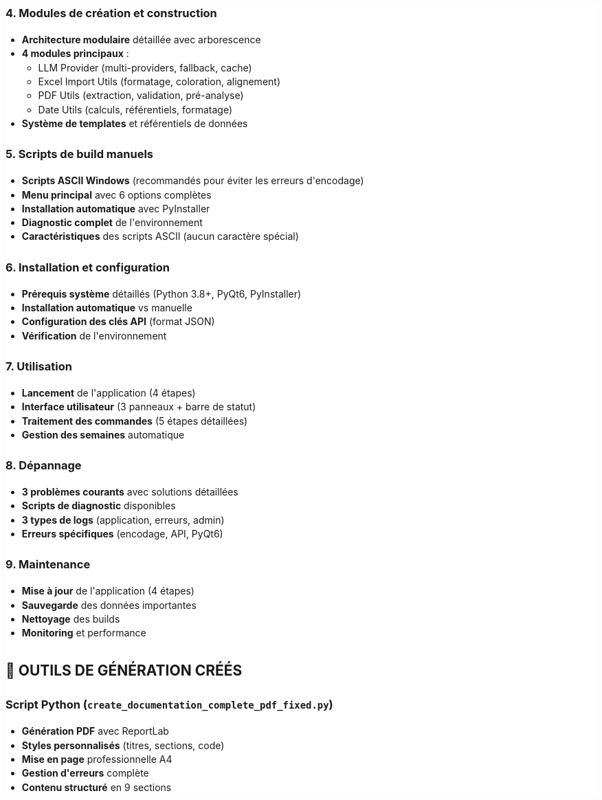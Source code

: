 ### 4. Modules de création et construction
- **Architecture modulaire** détaillée avec arborescence
- **4 modules principaux** :
  - LLM Provider (multi-providers, fallback, cache)
  - Excel Import Utils (formatage, coloration, alignement)
  - PDF Utils (extraction, validation, pré-analyse)
  - Date Utils (calculs, référentiels, formatage)
- **Système de templates** et référentiels de données

### 5. Scripts de build manuels
- **Scripts ASCII Windows** (recommandés pour éviter les erreurs d'encodage)
- **Menu principal** avec 6 options complètes
- **Installation automatique** avec PyInstaller
- **Diagnostic complet** de l'environnement
- **Caractéristiques** des scripts ASCII (aucun caractère spécial)

### 6. Installation et configuration
- **Prérequis système** détaillés (Python 3.8+, PyQt6, PyInstaller)
- **Installation automatique** vs manuelle
- **Configuration des clés API** (format JSON)
- **Vérification** de l'environnement

### 7. Utilisation
- **Lancement** de l'application (4 étapes)
- **Interface utilisateur** (3 panneaux + barre de statut)
- **Traitement des commandes** (5 étapes détaillées)
- **Gestion des semaines** automatique

### 8. Dépannage
- **3 problèmes courants** avec solutions détaillées
- **Scripts de diagnostic** disponibles
- **3 types de logs** (application, erreurs, admin)
- **Erreurs spécifiques** (encodage, API, PyQt6)

### 9. Maintenance
- **Mise à jour** de l'application (4 étapes)
- **Sauvegarde** des données importantes
- **Nettoyage** des builds
- **Monitoring** et performance

## 🔧 OUTILS DE GÉNÉRATION CRÉÉS

### Script Python (`create_documentation_complete_pdf_fixed.py`)
- **Génération PDF** avec ReportLab
- **Styles personnalisés** (titres, sections, code)
- **Mise en page** professionnelle A4
- **Gestion d'erreurs** complète
- **Contenu structuré** en 9 sections
